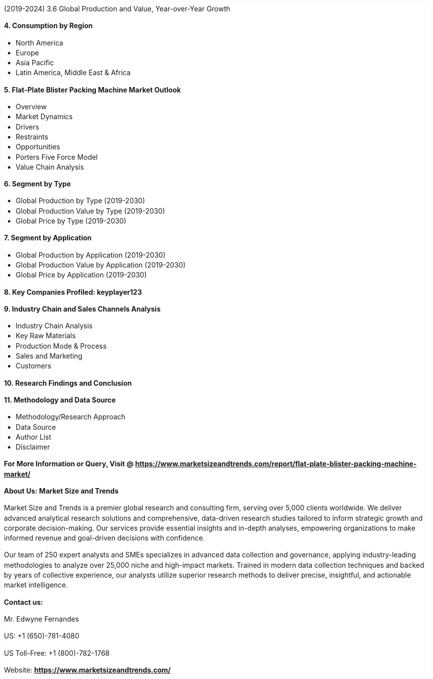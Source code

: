 (2019-2024) 3.6 Global Production and Value, Year-over-Year Growth</li></ul><p><strong>4. Consumption by Region</strong></p><ul><li>North America</li><li>Europe</li><li>Asia Pacific</li><li>Latin America, Middle East &amp; Africa</li></ul><p><strong>5. Flat-Plate Blister Packing Machine Market Outlook</strong></p><ul><li>Overview</li><li>Market Dynamics</li><li>Drivers</li><li>Restraints</li><li>Opportunities</li><li>Porters Five Force Model</li><li>Value Chain Analysis&nbsp;</li></ul><p><strong>6. Segment by Type</strong></p><ul><li>Global Production by Type (2019-2030)</li><li>Global Production Value by Type (2019-2030)</li><li>Global Price by Type (2019-2030)</li></ul><p><strong>7. Segment by Application</strong></p><ul><li>Global Production by Application (2019-2030)</li><li>Global Production Value by Application (2019-2030)</li><li>Global Price by Application (2019-2030)</li></ul><p><strong>8. Key Companies Profiled: keyplayer123</strong></p><p><strong>9. Industry Chain and Sales Channels Analysis</strong></p><ul><li>Industry Chain Analysis</li><li>Key Raw Materials</li><li>Production Mode &amp; Process</li><li>Sales and Marketing</li><li>Customers</li></ul><p><strong>10. Research Findings and Conclusion</strong></p><p><strong>11. Methodology and Data Source</strong></p><ul><li>Methodology/Research Approach</li><li>Data Source</li><li>Author List</li><li>Disclaimer</li></ul></p><p><strong>For More Information or Query, Visit @ <a href="https://www.marketsizeandtrends.com/report/flat-plate-blister-packing-machine-market/">https://www.marketsizeandtrends.com/report/flat-plate-blister-packing-machine-market/</a></strong></p><p><strong>About Us: Market Size and Trends</strong></p><p>Market Size and Trends is a premier global research and consulting firm, serving over 5,000 clients worldwide. We deliver advanced analytical research solutions and comprehensive, data-driven research studies tailored to inform strategic growth and corporate decision-making. Our services provide essential insights and in-depth analyses, empowering organizations to make informed revenue and goal-driven decisions with confidence.</p><p>Our team of 250 expert analysts and SMEs specializes in advanced data collection and governance, applying industry-leading methodologies to analyze over 25,000 niche and high-impact markets. Trained in modern data collection techniques and backed by years of collective experience, our analysts utilize superior research methods to deliver precise, insightful, and actionable market intelligence.</p><p><strong>Contact us:</strong></p><p>Mr. Edwyne Fernandes</p><p>US: +1 (650)-781-4080</p><p>US Toll-Free: +1 (800)-782-1768</p><p>Website: <strong><a href="https://www.marketsizeandtrends.com/">https://www.marketsizeandtrends.com/</a></strong></p>
